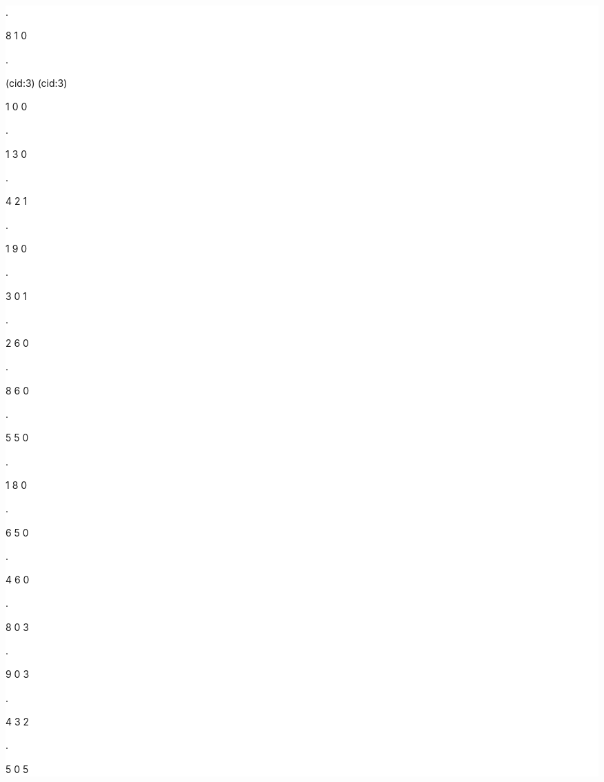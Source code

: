 .

8 1 0

.

(cid:3) (cid:3)

1 0 0

.

1 3 0

.

4 2 1

.

1 9 0

.

3 0 1

.

2 6 0

.

8 6 0

.

5 5 0

.

1 8 0

.

6 5 0

.

4 6 0

.

8 0 3

.

9 0 3

.

4 3 2

.

5 0 5
